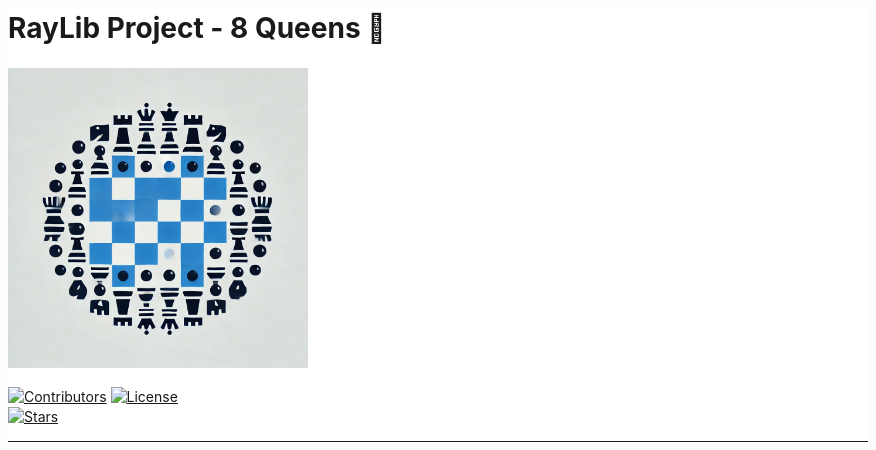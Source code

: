 # RayLib Project - 8 Queens 🚀  
<img src="/8-queens.png" alt="Project Logo" width="300"/>
  
[![Contributors](https://img.shields.io/github/contributors/dubystev/8-queens-RayLib)](https://github.com/dubystev/8-queens-RayLib/graphs/contributors)
[![License](https://img.shields.io/github/license/dubystev/8-queens-RayLib)](LICENSE)  
[![Stars](https://img.shields.io/github/stars/dubystev/8-queens-RayLib)](https://github.com/dubystev/8-queens-RayLib/stargazers)  

---